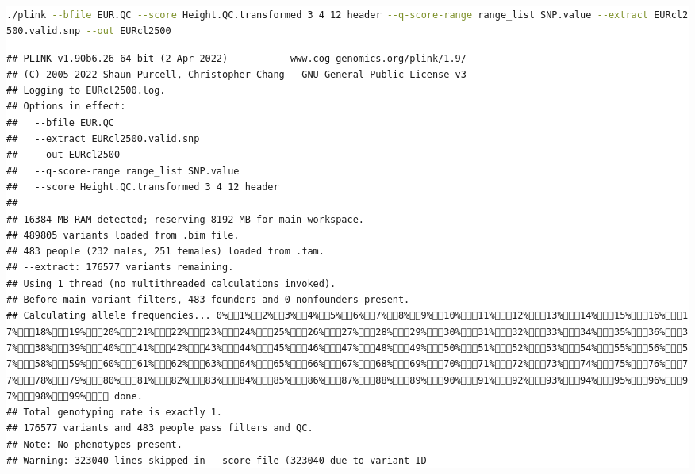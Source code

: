 ``` bash
./plink --bfile EUR.QC --score Height.QC.transformed 3 4 12 header --q-score-range range_list SNP.value --extract EURcl2500.valid.snp --out EURcl2500
```

    ## PLINK v1.90b6.26 64-bit (2 Apr 2022)           www.cog-genomics.org/plink/1.9/
    ## (C) 2005-2022 Shaun Purcell, Christopher Chang   GNU General Public License v3
    ## Logging to EURcl2500.log.
    ## Options in effect:
    ##   --bfile EUR.QC
    ##   --extract EURcl2500.valid.snp
    ##   --out EURcl2500
    ##   --q-score-range range_list SNP.value
    ##   --score Height.QC.transformed 3 4 12 header
    ## 
    ## 16384 MB RAM detected; reserving 8192 MB for main workspace.
    ## 489805 variants loaded from .bim file.
    ## 483 people (232 males, 251 females) loaded from .fam.
    ## --extract: 176577 variants remaining.
    ## Using 1 thread (no multithreaded calculations invoked).
    ## Before main variant filters, 483 founders and 0 nonfounders present.
    ## Calculating allele frequencies... 0%1%2%3%4%5%6%7%8%9%10%11%12%13%14%15%16%17%18%19%20%21%22%23%24%25%26%27%28%29%30%31%32%33%34%35%36%37%38%39%40%41%42%43%44%45%46%47%48%49%50%51%52%53%54%55%56%57%58%59%60%61%62%63%64%65%66%67%68%69%70%71%72%73%74%75%76%77%78%79%80%81%82%83%84%85%86%87%88%89%90%91%92%93%94%95%96%97%98%99% done.
    ## Total genotyping rate is exactly 1.
    ## 176577 variants and 483 people pass filters and QC.
    ## Note: No phenotypes present.
    ## Warning: 323040 lines skipped in --score file (323040 due to variant ID